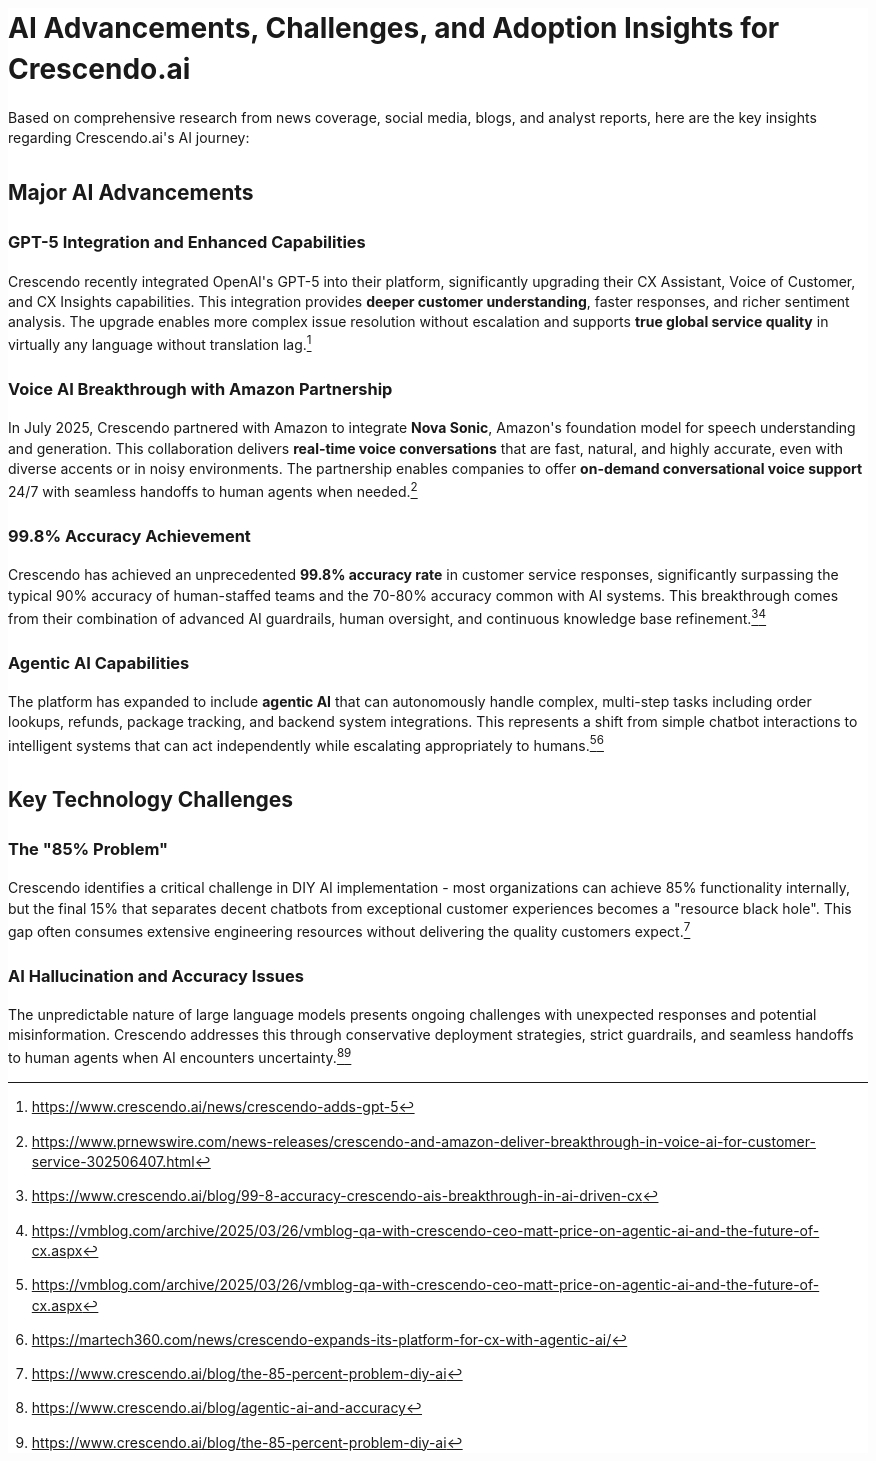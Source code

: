 # AI Advancements, Challenges, and Adoption Insights for Crescendo.ai

Based on comprehensive research from news coverage, social media, blogs, and analyst reports, here are the key insights regarding Crescendo.ai's AI journey:

## **Major AI Advancements**

### **GPT-5 Integration and Enhanced Capabilities**

Crescendo recently integrated OpenAI's GPT-5 into their platform, significantly upgrading their CX Assistant, Voice of Customer, and CX Insights capabilities. This integration provides **deeper customer understanding**, faster responses, and richer sentiment analysis. The upgrade enables more complex issue resolution without escalation and supports **true global service quality** in virtually any language without translation lag.[^1]

### **Voice AI Breakthrough with Amazon Partnership**

In July 2025, Crescendo partnered with Amazon to integrate **Nova Sonic**, Amazon's foundation model for speech understanding and generation. This collaboration delivers **real-time voice conversations** that are fast, natural, and highly accurate, even with diverse accents or in noisy environments. The partnership enables companies to offer **on-demand conversational voice support** 24/7 with seamless handoffs to human agents when needed.[^2]

### **99.8% Accuracy Achievement**

Crescendo has achieved an unprecedented **99.8% accuracy rate** in customer service responses, significantly surpassing the typical 90% accuracy of human-staffed teams and the 70-80% accuracy common with AI systems. This breakthrough comes from their combination of advanced AI guardrails, human oversight, and continuous knowledge base refinement.[^3][^4]

### **Agentic AI Capabilities**

The platform has expanded to include **agentic AI** that can autonomously handle complex, multi-step tasks including order lookups, refunds, package tracking, and backend system integrations. This represents a shift from simple chatbot interactions to intelligent systems that can act independently while escalating appropriately to humans.[^4][^5]

## **Key Technology Challenges**

### **The "85% Problem"**

Crescendo identifies a critical challenge in DIY AI implementation - most organizations can achieve 85% functionality internally, but the final 15% that separates decent chatbots from exceptional customer experiences becomes a "resource black hole". This gap often consumes extensive engineering resources without delivering the quality customers expect.[^6]

### **AI Hallucination and Accuracy Issues**

The unpredictable nature of large language models presents ongoing challenges with unexpected responses and potential misinformation. Crescendo addresses this through conservative deployment strategies, strict guardrails, and seamless handoffs to human agents when AI encounters uncertainty.[^7][^6]


[^1]: https://www.crescendo.ai/news/crescendo-adds-gpt-5
[^2]: https://www.prnewswire.com/news-releases/crescendo-and-amazon-deliver-breakthrough-in-voice-ai-for-customer-service-302506407.html
[^3]: https://www.crescendo.ai/blog/99-8-accuracy-crescendo-ais-breakthrough-in-ai-driven-cx
[^4]: https://vmblog.com/archive/2025/03/26/vmblog-qa-with-crescendo-ceo-matt-price-on-agentic-ai-and-the-future-of-cx.aspx
[^5]: https://martech360.com/news/crescendo-expands-its-platform-for-cx-with-agentic-ai/
[^6]: https://www.crescendo.ai/blog/the-85-percent-problem-diy-ai
[^7]: https://www.crescendo.ai/blog/agentic-ai-and-accuracy
[^8]: https://www.globenewswire.com/news-release/2024/10/02/2957175/0/en/Crescendo-Acquires-Customer-Operations-Innovator-PartnerHero.html
[^9]: https://www.crescendo.ai/news/crescendo-acquires-customer-operations-innovator-partnerhero
[^10]: https://www.crescendo.ai/news/latest-vc-investment-deals-in-ai-startups
[^11]: https://www.crescendo.ai/news/ai-startup-hits-500-million-dollar-valuation-to-rival-contact-centers
[^12]: https://omdia.tech.informa.com/om135823/on-the-radar-crescendo-is-redefining-customer-experience
[^13]: https://www.crescendo.ai/news/crescendo-the-next-episode
[^14]: https://www.crmbuyer.com/story/crescendo-ai-shifts-cx-from-deflection-to-engagement-177500.html
[^15]: https://www.crescendo.ai
[^16]: https://www.crescendo.ai/product/human-in-the-loop
[^17]: https://www.todayin-ai.com/p/crescendo
[^18]: https://www.linkedin.com/pulse/crescendo-committed-responsible-ai-crescendocx-kdgec
[^19]: https://www.youtube.com/watch?v=DHGxeBDoDSs
[^20]: https://www.crescendo.ai/blog/acting-on-the-2025-ai-action-plan
[^21]: https://www.cresclab.com/en/newsroom/crescendo-ai-en
[^22]: https://www.crescendo.ai/blog/human-centric-ai
[^23]: https://www.crescendo.ai/news/the-economist-can-artificial-intelligence-rescue-customer-service
[^24]: https://www.cresclab.com/en/newsroom/ai-saas-strategy-for-2025-en
[^25]: https://pulse2.com/crescendo-profile-matt-price-interview/
[^26]: https://www.crescendo.ai/news/latest-ai-news-and-updates
[^27]: https://www.crescendo.ai/blog/ai-agents-myths-vs-reality
[^28]: https://www.crescendo.ai/news/ai-in-healthcare-news
[^29]: https://www.crescendo.ai/blog/its-all-been-leading-up-to-this
[^30]: https://www.crescendo.ai/news/new-ai-technologies-and-breakthroughs
[^31]: https://www.crescendo.ai/news
[^32]: https://www.crescendo.ai/blog/advances-in-artificial-intelligence-and-machine-learning
[^33]: https://www.crescendo.ai/aiforcustomerinsights
[^34]: https://news.bloomberglaw.com/artificial-intelligence/ai-startup-hits-500-million-valuation-to-rival-contact-centers
[^35]: https://news.outsourceaccelerator.com/crescendo-acquires-partnerhero-ai-powered-cx/
[^36]: https://www.crescendo.ai/product/insights-reporting
[^37]: https://www.bloomberg.com/news/articles/2024-10-02/ai-startup-hits-500-million-valuation-to-rival-contact-centers
[^38]: https://www.partnerhero.com/blog/partnerhero-crescendo-augmented-ai
[^39]: https://www.bloomberg.com/profile/company/2500108D:US
[^40]: https://www.bloomberg.com/news/videos/2025-07-01/general-catalysts-ai-rollup-strategy-video
[^41]: https://www.crescendo.ai/augmentedai
[^42]: https://www.bloomberg.com/news/articles/2025-02-13/legal-ai-startup-eudia-gets-105-million-to-grow-go-shopping
[^43]: https://www.linkedin.com/posts/crescendolab_setnews-pchome-yahoo-activity-7320008403047575553-CFlV
[^44]: https://www.linkedin.com/company/crescendocx
[^45]: https://www.crescendo.ai/blog/ai-bias-examples-mitigation-guide
[^46]: https://www.youtube.com/watch?v=5lzQ3QYQCWc
[^47]: https://www.crescendo.ai/blog/customer-sentiment-analysis
[^48]: https://www.linkedin.com/posts/crescendocx_customerexperience-artificialintelligence-activity-7212136042563272705-vW1x
[^49]: https://www.linkedin.com/posts/crescendolab_%E6%BC%B8%E5%BC%B7%E5%AF%A6%E9%A9%97%E5%AE%A4-crescendo-lab-%E6%A0%B8%E5%BF%83%E5%BC%95%E6%93%8Egoogle-agentspace-activity-7358308274712010752-UV6D
[^50]: https://www.crescendo.ai/news/latest-customer-service-industry-news
[^51]: https://www.linkedin.com/posts/ect-news-network_crescendo-ai-shifts-cx-from-deflection-to-activity-7350932420193308672-9_6E
[^52]: https://www.crescendo.ai/news/crescendo-amazon-nova-sonic-voice-ai-customer-service
[^53]: https://www.linkedin.com/posts/crescendocx_ai-customerexperience-voiceai-activity-7351317223648497667-Qztg
[^54]: https://inferencebysequoia.substack.com/p/gpt-5-launches-to-cap-august-model
[^55]: https://www.speechtechmag.com/Articles/News/Speech-Technology-News/Crescendo-Partners-with-Amazon-on-Voice-AI-170579.aspx
[^56]: https://www.crescendo.ai/solutions/ai-voice-agents
[^57]: https://thehackernews.com/2025/08/researchers-uncover-gpt-5-jailbreak-and.html
[^58]: https://www.crescendo.ai/product/apps-integrations
[^59]: https://finance.yahoo.com/news/crescendo-amazon-deliver-breakthrough-voice-163000844.html
[^60]: https://zapier.com/apps/cresendo-lab/integrations/customgptai
[^61]: https://www.crescendo.ai/blog/crescendo-technology-platform-release-notes-june-2025
[^62]: https://alejandrocremades.com/matt-price/
[^63]: https://www.crescendo.ai/blog
[^64]: https://www.alorica.com/insights/resource/alorica-crescendo-ai-synergies
[^65]: https://www.linkedin.com/posts/pulse2news_crescendo-interview-with-ceo-matt-price-activity-7335744229039599616-HZFu
[^66]: https://www.crescendo.ai/news/crescendo-ai-x-partnerhero-nyc-event-with-fareed-zakaria-ken-chenault
[^67]: https://hyken.com/amazing-business-radio-show/whats-next-in-ai-self-service-and-customer-service-copy/
[^68]: https://www.crescendo.ai/writeforus
[^69]: https://www.celesta.vc/insights/q-a-redefining-customer-service-with-ai-humans----a-conversation-with-crescendo-ceo-matt-price
[^70]: https://www.crescendo.ai/blog/top-keynote-speakers-on-artificial-intelligence